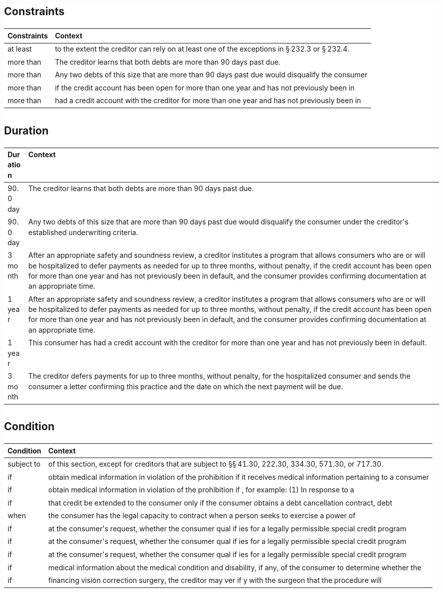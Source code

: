 
## Constraints

| Constraints   | Context                                                                                                             |
|:--------------|:--------------------------------------------------------------------------------------------------------------------|
| at least      | to the extent the creditor can rely on at least  one of the exceptions in &#167;&#8201;232.3 or &#167;&#8201;232.4. |
| more than     | The creditor learns that both debts are  more than  90 days past due.                                               |
| more than     | Any two debts of this size that are  more than 90 days past due would disqualify the consumer                       |
| more than     | if the credit account has been open for more than one year and has not previously been in                           |
| more than     | had a credit account with the creditor for more than one year and has not previously been in                        |


## Duration

| Duration   | Context                                                                                                                                                                                                                                                                                                                                                                                    |
|:-----------|:-------------------------------------------------------------------------------------------------------------------------------------------------------------------------------------------------------------------------------------------------------------------------------------------------------------------------------------------------------------------------------------------|
| 90.0 day   | The creditor learns that both debts are more than 90 days past due.                                                                                                                                                                                                                                                                                                                        |
| 90.0 day   | Any two debts of this size that are more than 90 days past due would disqualify the consumer under the creditor's established underwriting criteria.                                                                                                                                                                                                                                       |
| 3 month    | After an appropriate safety and soundness review, a creditor institutes a program that allows consumers who are or will be hospitalized to defer payments as needed for up to three months, without penalty, if the credit account has been open for more than one year and has not previously been in default, and the consumer provides confirming documentation at an appropriate time. |
| 1 year     | After an appropriate safety and soundness review, a creditor institutes a program that allows consumers who are or will be hospitalized to defer payments as needed for up to three months, without penalty, if the credit account has been open for more than one year and has not previously been in default, and the consumer provides confirming documentation at an appropriate time. |
| 1 year     | This consumer has had a credit account with the creditor for more than one year and has not previously been in default.                                                                                                                                                                                                                                                                    |
| 3 month    | The creditor defers payments for up to three months, without penalty, for the hospitalized consumer and sends the consumer a letter confirming this practice and the date on which the next payment will be due.                                                                                                                                                                           |


## Condition

| Condition     | Context                                                                                                                          |
|:--------------|:---------------------------------------------------------------------------------------------------------------------------------|
| subject to    | of this section, except for creditors that are subject to  &#167;&#167;&#8201;41.30, 222.30, 334.30, 571.30, or 717.30.          |
| if            | obtain medical information in violation of the prohibition if it receives medical information pertaining to a consumer           |
| if            | obtain medical information in violation of the prohibition if , for example: (1) In response to a                                |
| if            | that credit be extended to the consumer only if the consumer obtains a debt cancellation contract, debt                          |
| when          | the consumer has the legal capacity to contract when a person seeks to exercise a power of                                       |
| if            | at the consumer's request, whether the consumer qual if ies for a legally permissible special credit program                     |
| if            | at the consumer's request, whether the consumer qual if ies for a legally permissible special credit program                     |
| if            | at the consumer's request, whether the consumer qual if ies for a legally permissible special credit program                     |
| if            | medical information about the medical condition and disability, if any, of the consumer to determine whether the                 |
| if            | financing vision correction surgery, the creditor may ver if y with the surgeon that the procedure will                          |